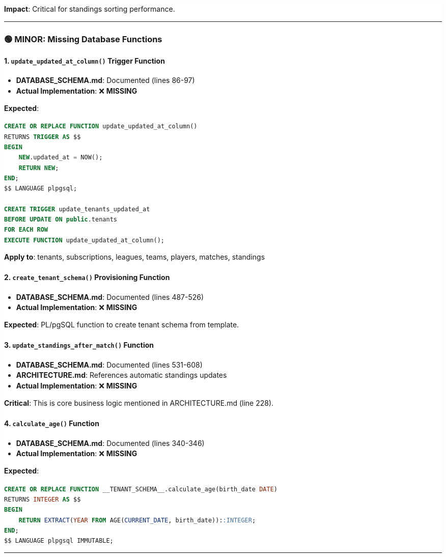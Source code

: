 **Impact**: Critical for standings sorting performance.

---

### 🟢 MINOR: Missing Database Functions

#### 1. `update_updated_at_column()` Trigger Function
- **DATABASE_SCHEMA.md**: Documented (lines 86-97)
- **Actual Implementation**: ❌ **MISSING**

**Expected**:
```sql
CREATE OR REPLACE FUNCTION update_updated_at_column()
RETURNS TRIGGER AS $$
BEGIN
    NEW.updated_at = NOW();
    RETURN NEW;
END;
$$ LANGUAGE plpgsql;

CREATE TRIGGER update_tenants_updated_at
BEFORE UPDATE ON public.tenants
FOR EACH ROW
EXECUTE FUNCTION update_updated_at_column();
```

**Apply to**: tenants, subscriptions, leagues, teams, players, matches, standings

#### 2. `create_tenant_schema()` Provisioning Function
- **DATABASE_SCHEMA.md**: Documented (lines 487-526)
- **Actual Implementation**: ❌ **MISSING**

**Expected**: PL/pgSQL function to create tenant schema from template.

#### 3. `update_standings_after_match()` Function
- **DATABASE_SCHEMA.md**: Documented (lines 531-608)
- **ARCHITECTURE.md**: References automatic standings updates
- **Actual Implementation**: ❌ **MISSING**

**Critical**: This is core business logic mentioned in ARCHITECTURE.md (line 228).

#### 4. `calculate_age()` Function
- **DATABASE_SCHEMA.md**: Documented (lines 340-346)
- **Actual Implementation**: ❌ **MISSING**

**Expected**:
```sql
CREATE OR REPLACE FUNCTION __TENANT_SCHEMA__.calculate_age(birth_date DATE)
RETURNS INTEGER AS $$
BEGIN
    RETURN EXTRACT(YEAR FROM AGE(CURRENT_DATE, birth_date))::INTEGER;
END;
$$ LANGUAGE plpgsql IMMUTABLE;
```

---